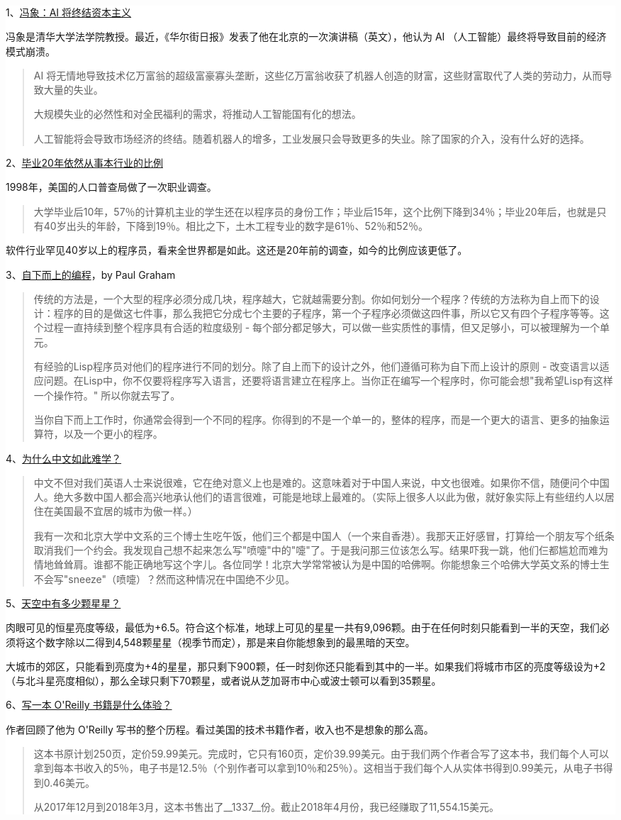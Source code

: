 1、[冯象：AI 将终结资本主义](https://www.washingtonpost.com/news/theworldpost/wp/2018/05/03/end-of-capitalism/?utm_term=.0b7dc0245ff0)


冯象是清华大学法学院教授。最近，《华尔街日报》发表了他在北京的一次演讲稿（英文），他认为 AI （人工智能）最终将导致目前的经济模式崩溃。

> AI 将无情地导致技术亿万富翁的超级富豪寡头垄断，这些亿万富翁收获了机器人创造的财富，这些财富取代了人类的劳动力，从而导致大量的失业。
> 
> 大规模失业的必然性和对全民福利的需求，将推动人工智能国有化的想法。
> 
> 人工智能将会导致市场经济的终结。随着机器人的增多，工业发展只会导致更多的失业。除了国家的介入，没有什么好的选择。

2、[毕业20年依然从事本行业的比例](https://improvingsoftware.com/2009/05/19/programmers-before-you-turn-40-get-a-plan-b/)

1998年，美国的人口普查局做了一次职业调查。

> 大学毕业后10年，57％的计算机主业的学生还在以程序员的身份工作；毕业后15年，这个比例下降到34％；毕业20年后，也就是只有40岁出头的年龄，下降到19％。相比之下，土木工程专业的数字是61％、52％和52％。

软件行业罕见40岁以上的程序员，看来全世界都是如此。这还是20年前的调查，如今的比例应该更低了。

3、[自下而上的编程](http://www.paulgraham.com/progbot.html)，by Paul Graham

> 传统的方法是，一个大型的程序必须分成几块，程序越大，它就越需要分割。你如何划分一个程序？传统的方法称为自上而下的设计：程序的目的是做这七件事，那么我把它分成七个主要的子程序，第一个子程序必须做这四件事，所以它又有四个子程序等等。这个过程一直持续到整个程序具有合适的粒度级别 - 每个部分都足够大，可以做一些实质性的事情，但又足够小，可以被理解为一个单元。
> 
> 有经验的Lisp程序员对他们的程序进行不同的划分。除了自上而下的设计之外，他们遵循可称为自下而上设计的原则 - 改变语言以适应问题。在Lisp中，你不仅要将程序写入语言，还要将语言建立在程序上。当你正在编写一个程序时，你可能会想"我希望Lisp有这样一个操作符。" 所以你就去写了。
> 
> 当你自下而上工作时，你通常会得到一个不同的程序。你得到的不是一个单一的，整体的程序，而是一个更大的语言、更多的抽象运算符，以及一个更小的程序。 

4、[为什么中文如此难学？](http://www.pinyin.info/readings/texts/moser_zhongwen_simplified.html)

> 中文不但对我们英语人士来说很难，它在绝对意义上也是难的。这意味着对于中国人来说，中文也很难。如果你不信，随便问个中国人。绝大多数中国人都会高兴地承认他们的语言很难，可能是地球上最难的。（实际上很多人以此为傲，就好象实际上有些纽约人以居住在美国最不宜居的城市为傲一样。）
> 
> 我有一次和北京大学中文系的三个博士生吃午饭，他们三个都是中国人（一个来自香港）。我那天正好感冒，打算给一个朋友写个纸条取消我们一个约会。我发现自己想不起来怎么写"喷嚏"中的"嚏"了。于是我问那三位该怎么写。结果吓我一跳，他们仨都尴尬而难为情地耸耸肩。谁都不能正确地写这个字儿。各位同学！北京大学常常被认为是中国的哈佛啊。你能想象三个哈佛大学英文系的博士生不会写"sneeze"（喷嚏）？然而这种情况在中国绝不少见。

5、[天空中有多少颗星星？](http://www.skyandtelescope.com/astronomy-resources/how-many-stars-night-sky-09172014/)


肉眼可见的恒星亮度等级，最低为+6.5。符合这个标准，地球上可见的星星一共有9,096颗。由于在任何时刻只能看到一半的天空，我们必须将这个数字除以二得到4,548颗星星（视季节而定），那是来自你能想象到的最黑暗的天空。

大城市的郊区，只能看到亮度为+4的星星，那只剩下900颗，任一时刻你还只能看到其中的一半。如果我们将城市市区的亮度等级设为+2（与北斗星亮度相似），那么全球只剩下70颗星，或者说从芝加哥市中心或波士顿可以看到35颗星。

6、[写一本 O'Reilly 书籍是什么体验？](https://medium.com/@rothgar/the-economics-of-writing-a-technical-book-689d0c12fe39)


作者回顾了他为 O'Reilly 写书的整个历程。看过美国的技术书籍作者，收入也不是想象的那么高。

> 这本书原计划250页，定价59.99美元。完成时，它只有160页，定价39.99美元。由于我们两个作者合写了这本书，我们每个人可以拿到每本书收入的5％，电子书是12.5％（个别作者可以拿到10％和25％）。这相当于我们每个人从实体书得到0.99美元，从电子书得到0.46美元。
> 
> 从2017年12月到2018年3月，这本书售出了__1337__份。截止2018年4月份，我已经赚取了11,554.15美元。
